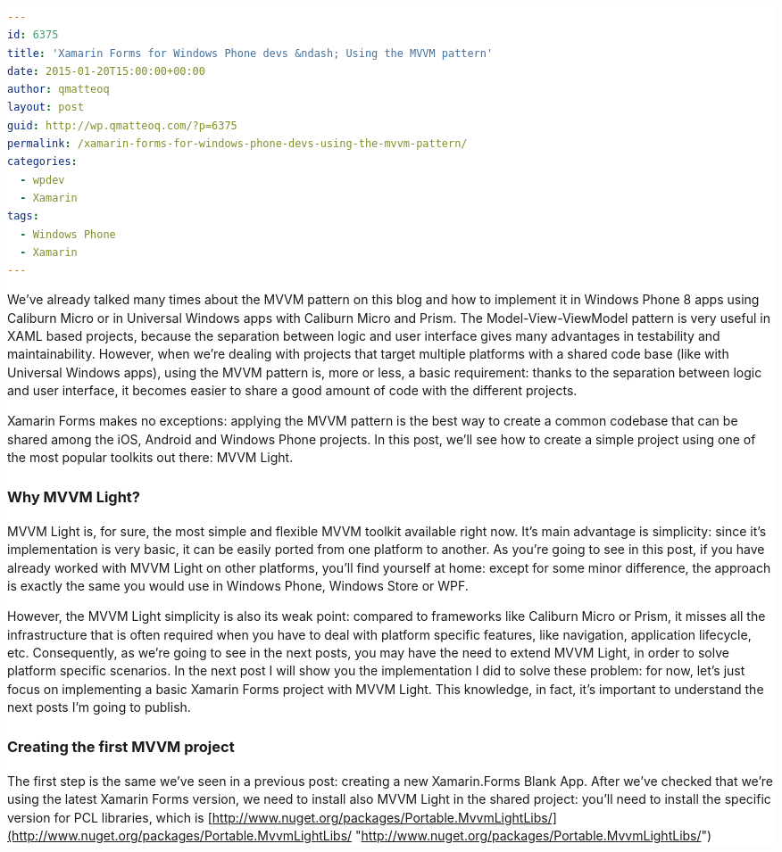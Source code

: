 ```yaml
---
id: 6375
title: 'Xamarin Forms for Windows Phone devs &ndash; Using the MVVM pattern'
date: 2015-01-20T15:00:00+00:00
author: qmatteoq
layout: post
guid: http://wp.qmatteoq.com/?p=6375
permalink: /xamarin-forms-for-windows-phone-devs-using-the-mvvm-pattern/
categories:
  - wpdev
  - Xamarin
tags:
  - Windows Phone
  - Xamarin
---
```

We’ve already talked many times about the MVVM pattern on this blog and how to implement it in Windows Phone 8 apps using Caliburn Micro or in Universal Windows apps with Caliburn Micro and Prism. The Model-View-ViewModel pattern is very useful in XAML based projects, because the separation between logic and user interface gives many advantages in testability and maintainability. However, when we’re dealing with projects that target multiple platforms with a shared code base (like with Universal Windows apps), using the MVVM pattern is, more or less, a basic requirement: thanks to the separation between logic and user interface, it becomes easier to share a good amount of code with the different projects. 

Xamarin Forms makes no exceptions: applying the MVVM pattern is the best way to create a common codebase that can be shared among the iOS, Android and Windows Phone projects. In this post, we’ll see how to create a simple project using one of the most popular toolkits out there: MVVM Light.

### Why MVVM Light?

MVVM Light is, for sure, the most simple and flexible MVVM toolkit available right now. It’s main advantage is simplicity: since it’s implementation is very basic, it can be easily ported from one platform to another. As you’re going to see in this post, if you have already worked with MVVM Light on other platforms, you’ll find yourself at home: except for some minor difference, the approach is exactly the same you would use in Windows Phone, Windows Store or WPF.

However, the MVVM Light simplicity is also its weak point: compared to frameworks like Caliburn Micro or Prism, it misses all the infrastructure that is often required when you have to deal with platform specific features, like navigation, application lifecycle, etc. Consequently, as we’re going to see in the next posts, you may have the need to extend MVVM Light, in order to solve platform specific scenarios. In the next post I will show you the implementation I did to solve these problem: for now, let’s just focus on implementing a basic Xamarin Forms project with MVVM Light. This knowledge, in fact, it’s important to understand the next posts I’m going to publish.

### Creating the first MVVM project

The first step is the same we’ve seen in a previous post: creating a new Xamarin.Forms Blank App. After we’ve checked that we’re using the latest Xamarin Forms version, we need to install also MVVM Light in the shared project: you’ll need to install the specific version for PCL libraries, which is [http://www.nuget.org/packages/Portable.MvvmLightLibs/](http://www.nuget.org/packages/Portable.MvvmLightLibs/ "http://www.nuget.org/packages/Portable.MvvmLightLibs/")

